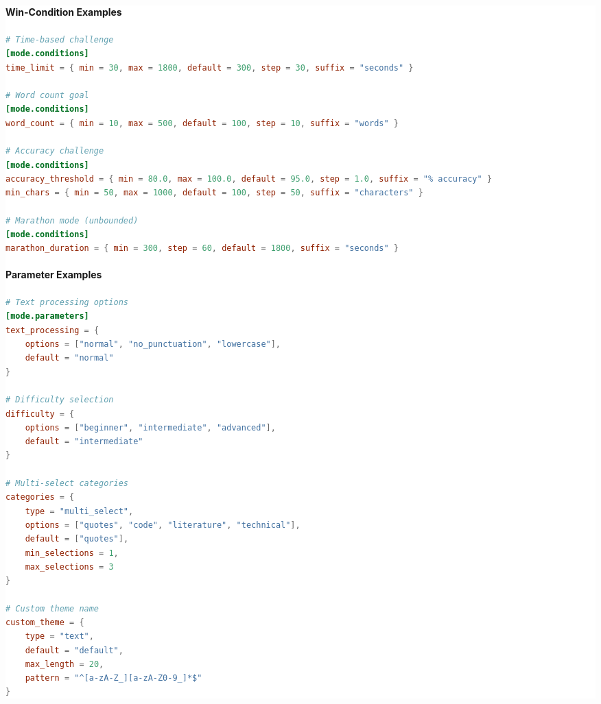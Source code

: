 #### Win-Condition Examples

```toml
# Time-based challenge
[mode.conditions]
time_limit = { min = 30, max = 1800, default = 300, step = 30, suffix = "seconds" }

# Word count goal
[mode.conditions]
word_count = { min = 10, max = 500, default = 100, step = 10, suffix = "words" }

# Accuracy challenge
[mode.conditions]
accuracy_threshold = { min = 80.0, max = 100.0, default = 95.0, step = 1.0, suffix = "% accuracy" }
min_chars = { min = 50, max = 1000, default = 100, step = 50, suffix = "characters" }

# Marathon mode (unbounded)
[mode.conditions]
marathon_duration = { min = 300, step = 60, default = 1800, suffix = "seconds" }
```

#### Parameter Examples

```toml
# Text processing options
[mode.parameters]
text_processing = { 
    options = ["normal", "no_punctuation", "lowercase"], 
    default = "normal" 
}

# Difficulty selection
difficulty = {
    options = ["beginner", "intermediate", "advanced"],
    default = "intermediate"
}

# Multi-select categories
categories = { 
    type = "multi_select",
    options = ["quotes", "code", "literature", "technical"],
    default = ["quotes"],
    min_selections = 1,
    max_selections = 3
}

# Custom theme name
custom_theme = { 
    type = "text", 
    default = "default", 
    max_length = 20,
    pattern = "^[a-zA-Z_][a-zA-Z0-9_]*$"
}
```

